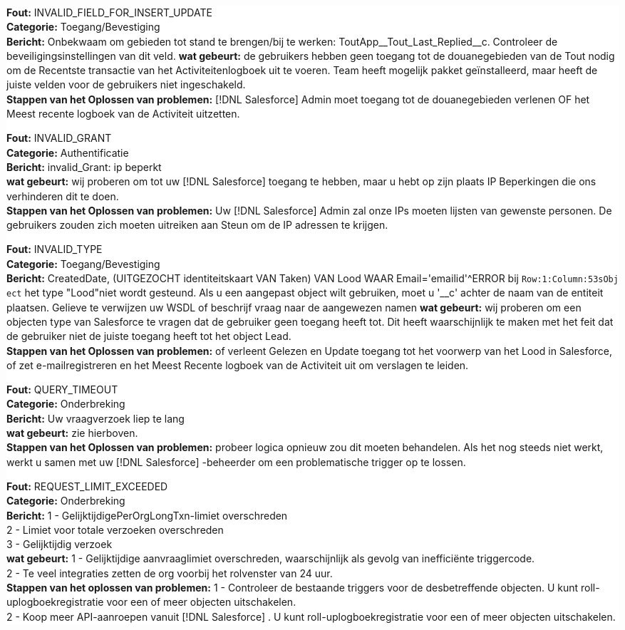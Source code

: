 **Fout:** INVALID_FIELD_FOR_INSERT_UPDATE\
**Categorie:** Toegang/Bevestiging\
**Bericht:** Onbekwaam om gebieden tot stand te brengen/bij te werken: ToutApp__Tout_Last_Replied__c. Controleer de beveiligingsinstellingen van dit veld.
**wat gebeurt:** de gebruikers hebben geen toegang tot de douanegebieden van de Tout nodig om de Recentste transactie van het Activiteitenlogboek uit te voeren. Team heeft mogelijk pakket geïnstalleerd, maar heeft de juiste velden voor de gebruikers niet ingeschakeld.\
**Stappen van het Oplossen van problemen:** [!DNL Salesforce] Admin moet toegang tot de douanegebieden verlenen OF het Meest recente logboek van de Activiteit uitzetten.

**Fout:** INVALID_GRANT\
**Categorie:** Authentificatie\
**Bericht:** invalid_Grant: ip beperkt\
**wat gebeurt:** wij proberen om tot uw [!DNL Salesforce] toegang te hebben, maar u hebt op zijn plaats IP Beperkingen die ons verhinderen dit te doen.\
**Stappen van het Oplossen van problemen:** Uw [!DNL Salesforce] Admin zal onze IPs moeten lijsten van gewenste personen. De gebruikers zouden zich moeten uitreiken aan Steun om de IP adressen te krijgen.

**Fout:** INVALID_TYPE\
**Categorie:** Toegang/Bevestiging\
**Bericht:** CreatedDate, (UITGEZOCHT identiteitskaart VAN Taken) VAN Lood WAAR Email=&#39;emailid&#39;^ERROR bij `Row:1:Column:53sObject` het type &quot;Lood&quot;niet wordt gesteund. Als u een aangepast object wilt gebruiken, moet u &#39;__c&#39; achter de naam van de entiteit plaatsen. Gelieve te verwijzen uw WSDL of beschrijf vraag naar de aangewezen namen
**wat gebeurt:** wij proberen om een objecten type van Salesforce te vragen dat de gebruiker geen toegang heeft tot. Dit heeft waarschijnlijk te maken met het feit dat de gebruiker niet de juiste toegang heeft tot het object Lead.\
**Stappen van het Oplossen van problemen:** of verleent Gelezen en Update toegang tot het voorwerp van het Lood in Salesforce, of zet e-mailregistreren en het Meest Recente logboek van de Activiteit uit om verslagen te leiden.

**Fout:** QUERY_TIMEOUT\
**Categorie:** Onderbreking\
**Bericht:** Uw vraagverzoek liep te lang\
**wat gebeurt:** zie hierboven.\
**Stappen van het Oplossen van problemen:** probeer logica opnieuw zou dit moeten behandelen. Als het nog steeds niet werkt, werkt u samen met uw [!DNL Salesforce] -beheerder om een problematische trigger op te lossen.

**Fout:** REQUEST_LIMIT_EXCEEDED\
**Categorie:** Onderbreking\
**Bericht:**
1 - GelijktijdigePerOrgLongTxn-limiet overschreden\
2 - Limiet voor totale verzoeken overschreden\
3 - Gelijktijdig verzoek\
**wat gebeurt:**
1 - Gelijktijdige aanvraaglimiet overschreden, waarschijnlijk als gevolg van inefficiënte triggercode.\
2 - Te veel integraties zetten de org voorbij het rolvenster van 24 uur.\
**Stappen van het oplossen van problemen:**
1 - Controleer de bestaande triggers voor de desbetreffende objecten. U kunt roll-uplogboekregistratie voor een of meer objecten uitschakelen.\
2 - Koop meer API-aanroepen vanuit [!DNL Salesforce] . U kunt roll-uplogboekregistratie voor een of meer objecten uitschakelen.
